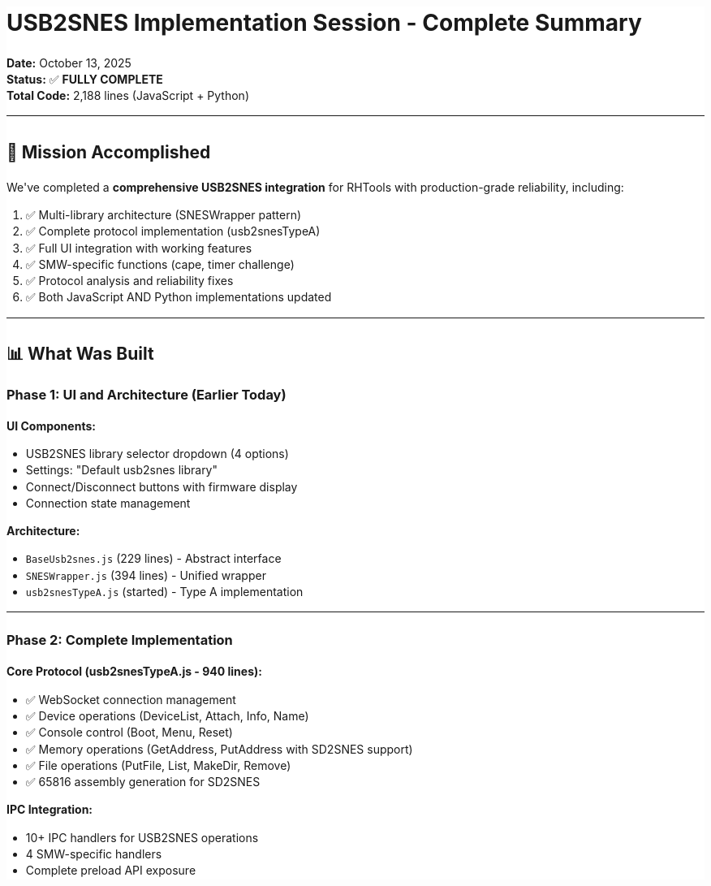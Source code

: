 # USB2SNES Implementation Session - Complete Summary

**Date:** October 13, 2025  
**Status:** ✅ **FULLY COMPLETE**  
**Total Code:** 2,188 lines (JavaScript + Python)

---

## 🎉 Mission Accomplished

We've completed a **comprehensive USB2SNES integration** for RHTools with production-grade reliability, including:

1. ✅ Multi-library architecture (SNESWrapper pattern)
2. ✅ Complete protocol implementation (usb2snesTypeA)
3. ✅ Full UI integration with working features
4. ✅ SMW-specific functions (cape, timer challenge)
5. ✅ Protocol analysis and reliability fixes
6. ✅ Both JavaScript AND Python implementations updated

---

## 📊 What Was Built

### Phase 1: UI and Architecture (Earlier Today)

**UI Components:**
- USB2SNES library selector dropdown (4 options)
- Settings: "Default usb2snes library"
- Connect/Disconnect buttons with firmware display
- Connection state management

**Architecture:**
- `BaseUsb2snes.js` (229 lines) - Abstract interface
- `SNESWrapper.js` (394 lines) - Unified wrapper
- `usb2snesTypeA.js` (started) - Type A implementation

---

### Phase 2: Complete Implementation

**Core Protocol (usb2snesTypeA.js - 940 lines):**
- ✅ WebSocket connection management
- ✅ Device operations (DeviceList, Attach, Info, Name)
- ✅ Console control (Boot, Menu, Reset)
- ✅ Memory operations (GetAddress, PutAddress with SD2SNES support)
- ✅ File operations (PutFile, List, MakeDir, Remove)
- ✅ 65816 assembly generation for SD2SNES

**IPC Integration:**
- 10+ IPC handlers for USB2SNES operations
- 4 SMW-specific handlers
- Complete preload API exposure
